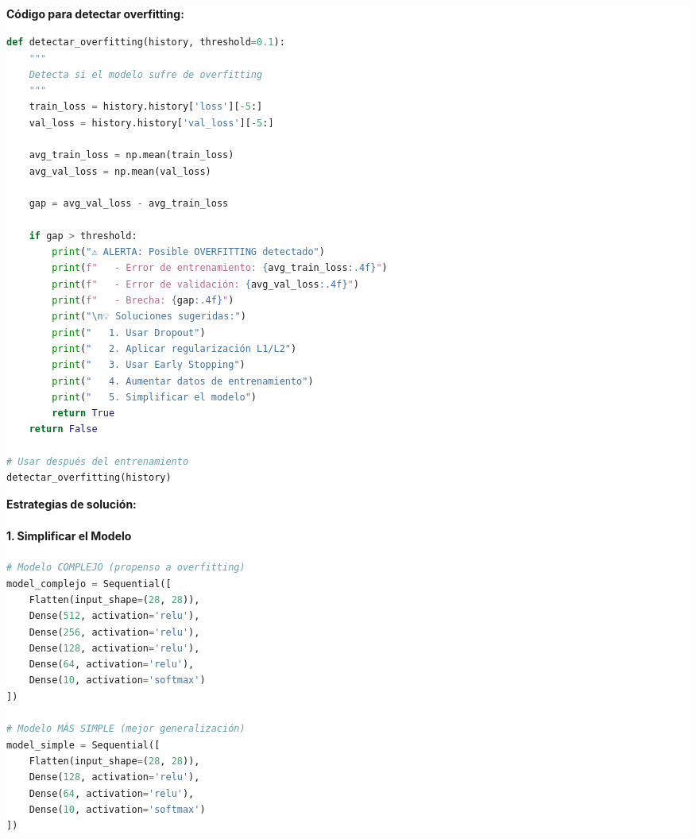 **Código para detectar overfitting:**

```python
def detectar_overfitting(history, threshold=0.1):
    """
    Detecta si el modelo sufre de overfitting
    """
    train_loss = history.history['loss'][-5:]
    val_loss = history.history['val_loss'][-5:]
    
    avg_train_loss = np.mean(train_loss)
    avg_val_loss = np.mean(val_loss)
    
    gap = avg_val_loss - avg_train_loss
    
    if gap > threshold:
        print("⚠️ ALERTA: Posible OVERFITTING detectado")
        print(f"   - Error de entrenamiento: {avg_train_loss:.4f}")
        print(f"   - Error de validación: {avg_val_loss:.4f}")
        print(f"   - Brecha: {gap:.4f}")
        print("\n💡 Soluciones sugeridas:")
        print("   1. Usar Dropout")
        print("   2. Aplicar regularización L1/L2")
        print("   3. Usar Early Stopping")
        print("   4. Aumentar datos de entrenamiento")
        print("   5. Simplificar el modelo")
        return True
    return False

# Usar después del entrenamiento
detectar_overfitting(history)
```

**Estrategias de solución:**

#### 1. Simplificar el Modelo

```python
# Modelo COMPLEJO (propenso a overfitting)
model_complejo = Sequential([
    Flatten(input_shape=(28, 28)),
    Dense(512, activation='relu'),
    Dense(256, activation='relu'),
    Dense(128, activation='relu'),
    Dense(64, activation='relu'),
    Dense(10, activation='softmax')
])

# Modelo MÁS SIMPLE (mejor generalización)
model_simple = Sequential([
    Flatten(input_shape=(28, 28)),
    Dense(128, activation='relu'),
    Dense(64, activation='relu'),
    Dense(10, activation='softmax')
])
```
